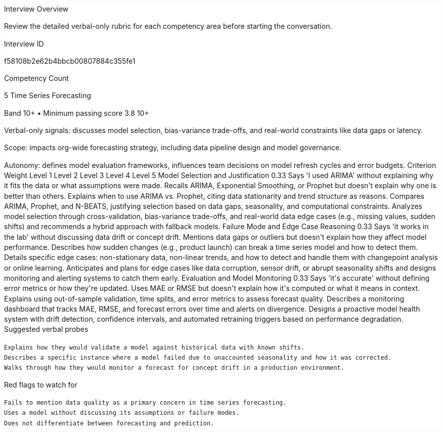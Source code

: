 Interview Overview

Review the detailed verbal-only rubric for each competency area before starting the conversation.

Interview ID

f58108b2e62b4bbcb00807884c355fe1

Competency Count

5
Time Series Forecasting

Band 10+ • Minimum passing score 3.8
10+

Verbal-only signals: discusses model selection, bias-variance trade-offs, and real-world constraints like data gaps or latency.

Scope: impacts org-wide forecasting strategy, including data pipeline design and model governance.

Autonomy: defines model evaluation frameworks, influences team decisions on model refresh cycles and error budgets.
Criterion Weight Level 1 Level 2 Level 3 Level 4 Level 5
Model Selection and Justification 0.33 Says 'I used ARIMA' without explaining why it fits the data or what assumptions were made. Recalls ARIMA, Exponential Smoothing, or Prophet but doesn't explain why one is better than others. Explains when to use ARIMA vs. Prophet, citing data stationarity and trend structure as reasons. Compares ARIMA, Prophet, and N-BEATS, justifying selection based on data gaps, seasonality, and computational constraints. Analyzes model selection through cross-validation, bias-variance trade-offs, and real-world data edge cases (e.g., missing values, sudden shifts) and recommends a hybrid approach with fallback models.
Failure Mode and Edge Case Reasoning 0.33 Says 'it works in the lab' without discussing data drift or concept drift. Mentions data gaps or outliers but doesn't explain how they affect model performance. Describes how sudden changes (e.g., product launch) can break a time series model and how to detect them. Details specific edge cases: non-stationary data, non-linear trends, and how to detect and handle them with changepoint analysis or online learning. Anticipates and plans for edge cases like data corruption, sensor drift, or abrupt seasonality shifts and designs monitoring and alerting systems to catch them early.
Evaluation and Model Monitoring 0.33 Says 'it's accurate' without defining error metrics or how they're updated. Uses MAE or RMSE but doesn't explain how it's computed or what it means in context. Explains using out-of-sample validation, time splits, and error metrics to assess forecast quality. Describes a monitoring dashboard that tracks MAE, RMSE, and forecast errors over time and alerts on divergence. Designs a proactive model health system with drift detection, confidence intervals, and automated retraining triggers based on performance degradation.
Suggested verbal probes

    Explains how they would validate a model against historical data with known shifts.
    Describes a specific instance where a model failed due to unaccounted seasonality and how it was corrected.
    Walks through how they would monitor a forecast for concept drift in a production environment.

Red flags to watch for

    Fails to mention data quality as a primary concern in time series forecasting.
    Uses a model without discussing its assumptions or failure modes.
    Does not differentiate between forecasting and prediction.
